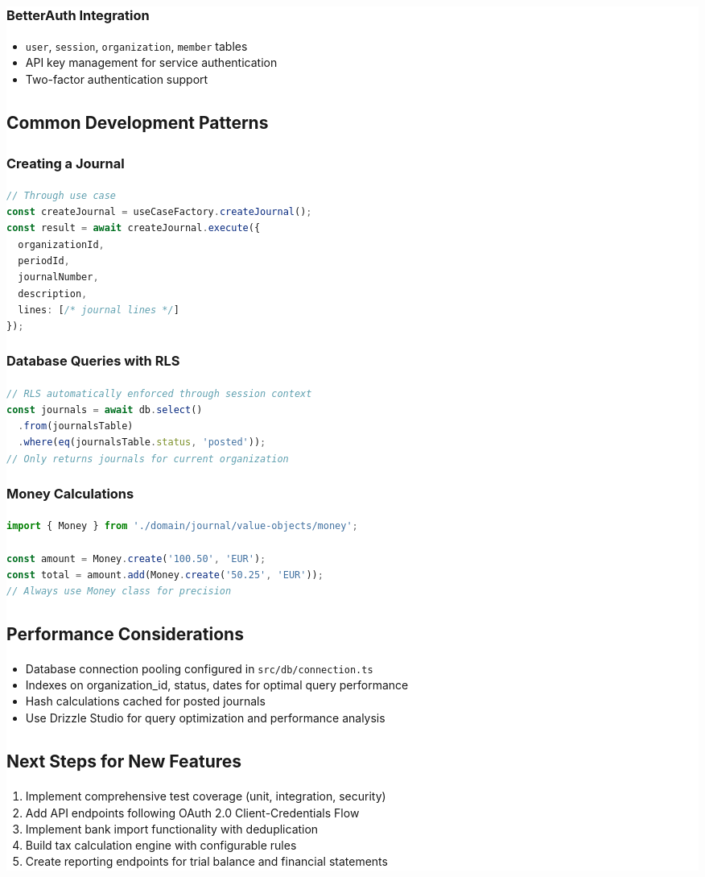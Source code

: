 ### BetterAuth Integration

- `user`, `session`, `organization`, `member` tables
- API key management for service authentication
- Two-factor authentication support

## Common Development Patterns

### Creating a Journal

```typescript
// Through use case
const createJournal = useCaseFactory.createJournal();
const result = await createJournal.execute({
  organizationId,
  periodId,
  journalNumber,
  description,
  lines: [/* journal lines */]
});
```

### Database Queries with RLS

```typescript
// RLS automatically enforced through session context
const journals = await db.select()
  .from(journalsTable)
  .where(eq(journalsTable.status, 'posted'));
// Only returns journals for current organization
```

### Money Calculations

```typescript
import { Money } from './domain/journal/value-objects/money';

const amount = Money.create('100.50', 'EUR');
const total = amount.add(Money.create('50.25', 'EUR'));
// Always use Money class for precision
```

## Performance Considerations

- Database connection pooling configured in `src/db/connection.ts`
- Indexes on organization_id, status, dates for optimal query performance
- Hash calculations cached for posted journals
- Use Drizzle Studio for query optimization and performance analysis

## Next Steps for New Features

1. Implement comprehensive test coverage (unit, integration, security)
2. Add API endpoints following OAuth 2.0 Client-Credentials Flow
3. Implement bank import functionality with deduplication
4. Build tax calculation engine with configurable rules
5. Create reporting endpoints for trial balance and financial statements
